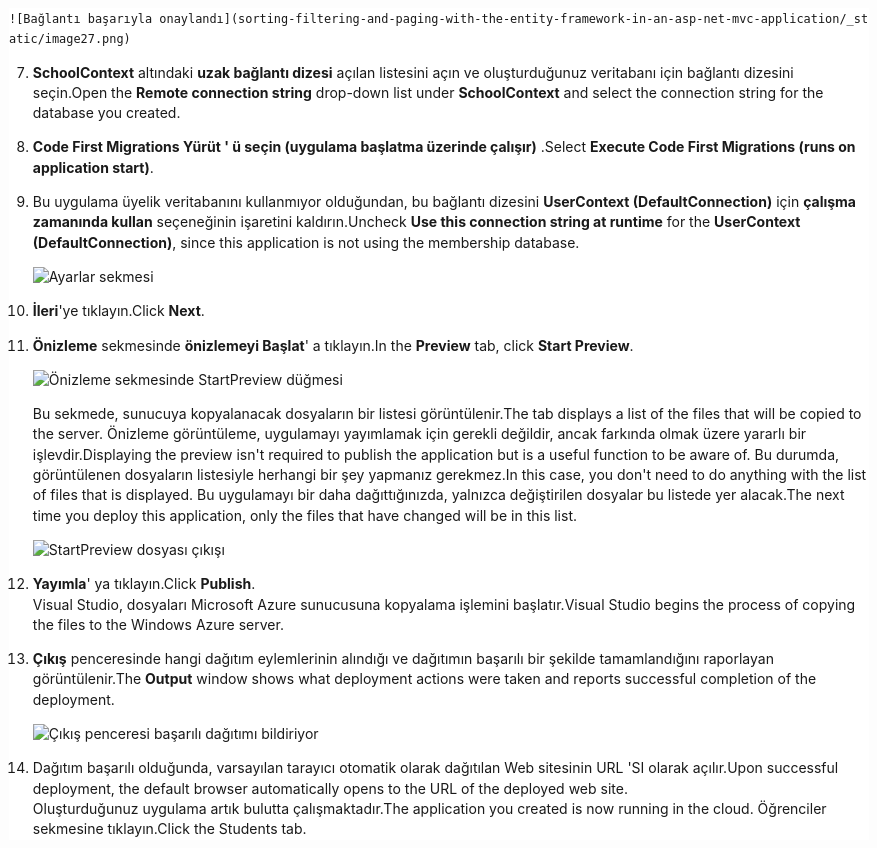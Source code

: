     ![Bağlantı başarıyla onaylandı](sorting-filtering-and-paging-with-the-entity-framework-in-an-asp-net-mvc-application/_static/image27.png)
7. <span data-ttu-id="21f44-345">**SchoolContext** altındaki **uzak bağlantı dizesi** açılan listesini açın ve oluşturduğunuz veritabanı için bağlantı dizesini seçin.</span><span class="sxs-lookup"><span data-stu-id="21f44-345">Open the **Remote connection string** drop-down list under **SchoolContext** and select the connection string for the database you created.</span></span>
8. <span data-ttu-id="21f44-346">**Code First Migrations Yürüt ' ü seçin (uygulama başlatma üzerinde çalışır)** .</span><span class="sxs-lookup"><span data-stu-id="21f44-346">Select **Execute Code First Migrations (runs on application start)**.</span></span>
9. <span data-ttu-id="21f44-347">Bu uygulama üyelik veritabanını kullanmıyor olduğundan, bu bağlantı dizesini **UserContext (DefaultConnection)** için **çalışma zamanında kullan** seçeneğinin işaretini kaldırın.</span><span class="sxs-lookup"><span data-stu-id="21f44-347">Uncheck **Use this connection string at runtime** for the **UserContext (DefaultConnection)**, since this application is not using the membership database.</span></span>   
  
    ![Ayarlar sekmesi](sorting-filtering-and-paging-with-the-entity-framework-in-an-asp-net-mvc-application/_static/image28.png)
10. <span data-ttu-id="21f44-349">**İleri**'ye tıklayın.</span><span class="sxs-lookup"><span data-stu-id="21f44-349">Click **Next**.</span></span>
11. <span data-ttu-id="21f44-350">**Önizleme** sekmesinde **önizlemeyi Başlat**' a tıklayın.</span><span class="sxs-lookup"><span data-stu-id="21f44-350">In the **Preview** tab, click **Start Preview**.</span></span>  
  
    ![Önizleme sekmesinde StartPreview düğmesi](sorting-filtering-and-paging-with-the-entity-framework-in-an-asp-net-mvc-application/_static/image29.png)  
  
    <span data-ttu-id="21f44-352">Bu sekmede, sunucuya kopyalanacak dosyaların bir listesi görüntülenir.</span><span class="sxs-lookup"><span data-stu-id="21f44-352">The tab displays a list of the files that will be copied to the server.</span></span> <span data-ttu-id="21f44-353">Önizleme görüntüleme, uygulamayı yayımlamak için gerekli değildir, ancak farkında olmak üzere yararlı bir işlevdir.</span><span class="sxs-lookup"><span data-stu-id="21f44-353">Displaying the preview isn't required to publish the application but is a useful function to be aware of.</span></span> <span data-ttu-id="21f44-354">Bu durumda, görüntülenen dosyaların listesiyle herhangi bir şey yapmanız gerekmez.</span><span class="sxs-lookup"><span data-stu-id="21f44-354">In this case, you don't need to do anything with the list of files that is displayed.</span></span> <span data-ttu-id="21f44-355">Bu uygulamayı bir daha dağıttığınızda, yalnızca değiştirilen dosyalar bu listede yer alacak.</span><span class="sxs-lookup"><span data-stu-id="21f44-355">The next time you deploy this application, only the files that have changed will be in this list.</span></span>  
  
    ![StartPreview dosyası çıkışı](sorting-filtering-and-paging-with-the-entity-framework-in-an-asp-net-mvc-application/_static/image30.png)
12. <span data-ttu-id="21f44-357">**Yayımla**' ya tıklayın.</span><span class="sxs-lookup"><span data-stu-id="21f44-357">Click **Publish**.</span></span>  
    <span data-ttu-id="21f44-358">Visual Studio, dosyaları Microsoft Azure sunucusuna kopyalama işlemini başlatır.</span><span class="sxs-lookup"><span data-stu-id="21f44-358">Visual Studio begins the process of copying the files to the Windows Azure server.</span></span>
13. <span data-ttu-id="21f44-359">**Çıkış** penceresinde hangi dağıtım eylemlerinin alındığı ve dağıtımın başarılı bir şekilde tamamlandığını raporlayan görüntülenir.</span><span class="sxs-lookup"><span data-stu-id="21f44-359">The **Output** window shows what deployment actions were taken and reports successful completion of the deployment.</span></span>  
  
    ![Çıkış penceresi başarılı dağıtımı bildiriyor](sorting-filtering-and-paging-with-the-entity-framework-in-an-asp-net-mvc-application/_static/image31.png)
14. <span data-ttu-id="21f44-361">Dağıtım başarılı olduğunda, varsayılan tarayıcı otomatik olarak dağıtılan Web sitesinin URL 'SI olarak açılır.</span><span class="sxs-lookup"><span data-stu-id="21f44-361">Upon successful deployment, the default browser automatically opens to the URL of the deployed web site.</span></span>  
    <span data-ttu-id="21f44-362">Oluşturduğunuz uygulama artık bulutta çalışmaktadır.</span><span class="sxs-lookup"><span data-stu-id="21f44-362">The application you created is now running in the cloud.</span></span> <span data-ttu-id="21f44-363">Öğrenciler sekmesine tıklayın.</span><span class="sxs-lookup"><span data-stu-id="21f44-363">Click the Students tab.</span></span>  
  